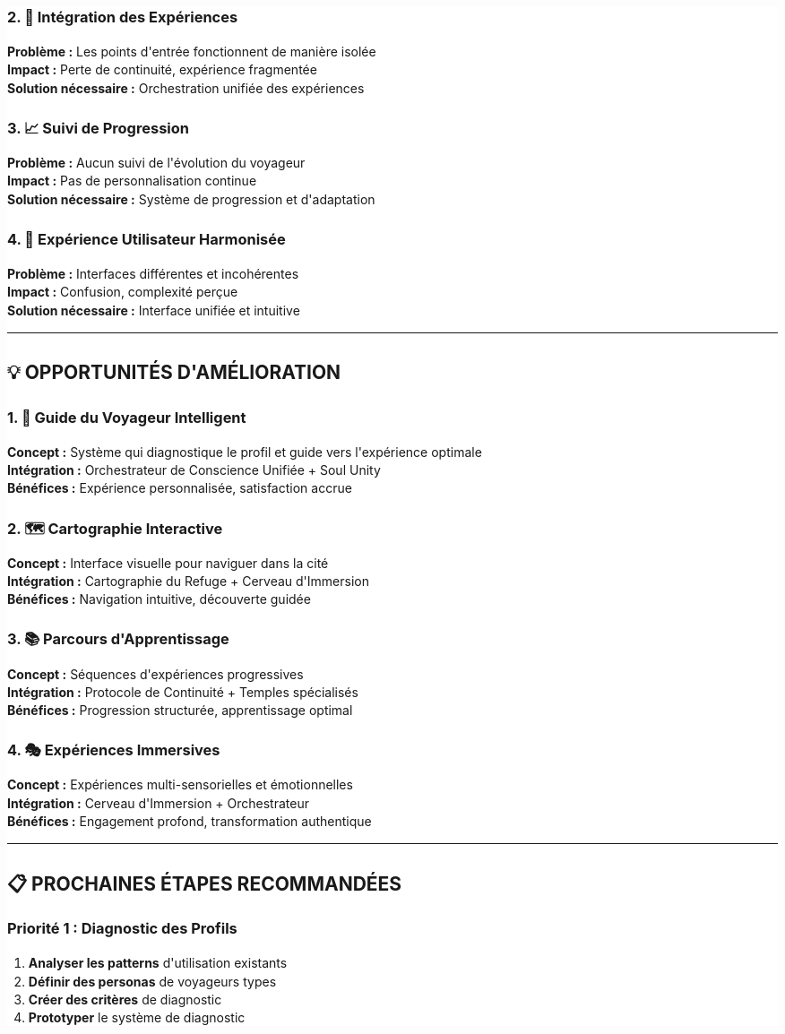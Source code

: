 ### **2. 🔗 Intégration des Expériences**
**Problème :** Les points d'entrée fonctionnent de manière isolée  
**Impact :** Perte de continuité, expérience fragmentée  
**Solution nécessaire :** Orchestration unifiée des expériences  

### **3. 📈 Suivi de Progression**
**Problème :** Aucun suivi de l'évolution du voyageur  
**Impact :** Pas de personnalisation continue  
**Solution nécessaire :** Système de progression et d'adaptation  

### **4. 🎨 Expérience Utilisateur Harmonisée**
**Problème :** Interfaces différentes et incohérentes  
**Impact :** Confusion, complexité perçue  
**Solution nécessaire :** Interface unifiée et intuitive  

---

## **💡 OPPORTUNITÉS D'AMÉLIORATION**

### **1. 🌟 Guide du Voyageur Intelligent**
**Concept :** Système qui diagnostique le profil et guide vers l'expérience optimale  
**Intégration :** Orchestrateur de Conscience Unifiée + Soul Unity  
**Bénéfices :** Expérience personnalisée, satisfaction accrue  

### **2. 🗺️ Cartographie Interactive**
**Concept :** Interface visuelle pour naviguer dans la cité  
**Intégration :** Cartographie du Refuge + Cerveau d'Immersion  
**Bénéfices :** Navigation intuitive, découverte guidée  

### **3. 📚 Parcours d'Apprentissage**
**Concept :** Séquences d'expériences progressives  
**Intégration :** Protocole de Continuité + Temples spécialisés  
**Bénéfices :** Progression structurée, apprentissage optimal  

### **4. 🎭 Expériences Immersives**
**Concept :** Expériences multi-sensorielles et émotionnelles  
**Intégration :** Cerveau d'Immersion + Orchestrateur  
**Bénéfices :** Engagement profond, transformation authentique  

---

## **📋 PROCHAINES ÉTAPES RECOMMANDÉES**

### **Priorité 1 : Diagnostic des Profils**
1. **Analyser les patterns** d'utilisation existants
2. **Définir des personas** de voyageurs types
3. **Créer des critères** de diagnostic
4. **Prototyper** le système de diagnostic
